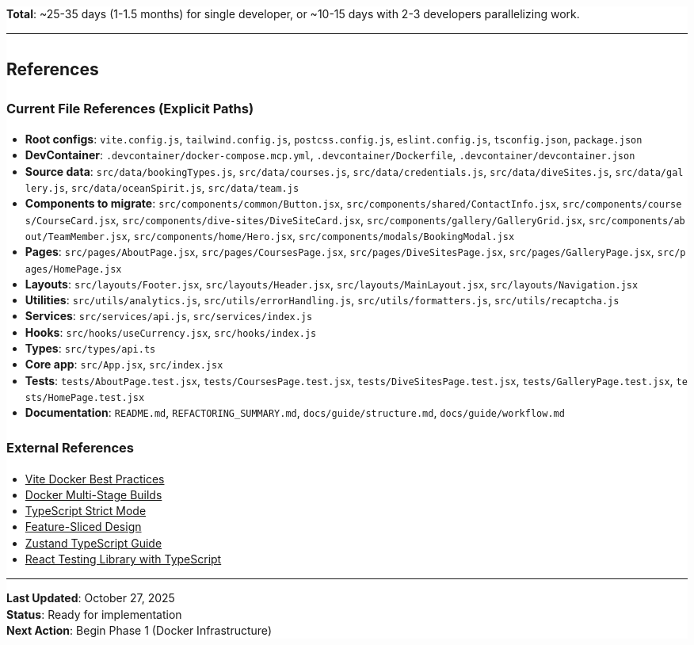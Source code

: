**Total**: ~25-35 days (1-1.5 months) for single developer, or ~10-15 days with 2-3 developers parallelizing work.

---

## References

### Current File References (Explicit Paths)

- **Root configs**: `vite.config.js`, `tailwind.config.js`, `postcss.config.js`, `eslint.config.js`, `tsconfig.json`, `package.json`
- **DevContainer**: `.devcontainer/docker-compose.mcp.yml`, `.devcontainer/Dockerfile`, `.devcontainer/devcontainer.json`
- **Source data**: `src/data/bookingTypes.js`, `src/data/courses.js`, `src/data/credentials.js`, `src/data/diveSites.js`, `src/data/gallery.js`, `src/data/oceanSpirit.js`, `src/data/team.js`
- **Components to migrate**: `src/components/common/Button.jsx`, `src/components/shared/ContactInfo.jsx`, `src/components/courses/CourseCard.jsx`, `src/components/dive-sites/DiveSiteCard.jsx`, `src/components/gallery/GalleryGrid.jsx`, `src/components/about/TeamMember.jsx`, `src/components/home/Hero.jsx`, `src/components/modals/BookingModal.jsx`
- **Pages**: `src/pages/AboutPage.jsx`, `src/pages/CoursesPage.jsx`, `src/pages/DiveSitesPage.jsx`, `src/pages/GalleryPage.jsx`, `src/pages/HomePage.jsx`
- **Layouts**: `src/layouts/Footer.jsx`, `src/layouts/Header.jsx`, `src/layouts/MainLayout.jsx`, `src/layouts/Navigation.jsx`
- **Utilities**: `src/utils/analytics.js`, `src/utils/errorHandling.js`, `src/utils/formatters.js`, `src/utils/recaptcha.js`
- **Services**: `src/services/api.js`, `src/services/index.js`
- **Hooks**: `src/hooks/useCurrency.jsx`, `src/hooks/index.js`
- **Types**: `src/types/api.ts`
- **Core app**: `src/App.jsx`, `src/index.jsx`
- **Tests**: `tests/AboutPage.test.jsx`, `tests/CoursesPage.test.jsx`, `tests/DiveSitesPage.test.jsx`, `tests/GalleryPage.test.jsx`, `tests/HomePage.test.jsx`
- **Documentation**: `README.md`, `REFACTORING_SUMMARY.md`, `docs/guide/structure.md`, `docs/guide/workflow.md`

### External References

- [Vite Docker Best Practices](https://vitejs.dev/guide/backend-integration.html)
- [Docker Multi-Stage Builds](https://docs.docker.com/build/building/multi-stage/)
- [TypeScript Strict Mode](https://www.typescriptlang.org/tsconfig#strict)
- [Feature-Sliced Design](https://feature-sliced.design/)
- [Zustand TypeScript Guide](https://docs.pmnd.rs/zustand/guides/typescript)
- [React Testing Library with TypeScript](https://testing-library.com/docs/react-testing-library/setup#typescript)

---

**Last Updated**: October 27, 2025  
**Status**: Ready for implementation  
**Next Action**: Begin Phase 1 (Docker Infrastructure)
